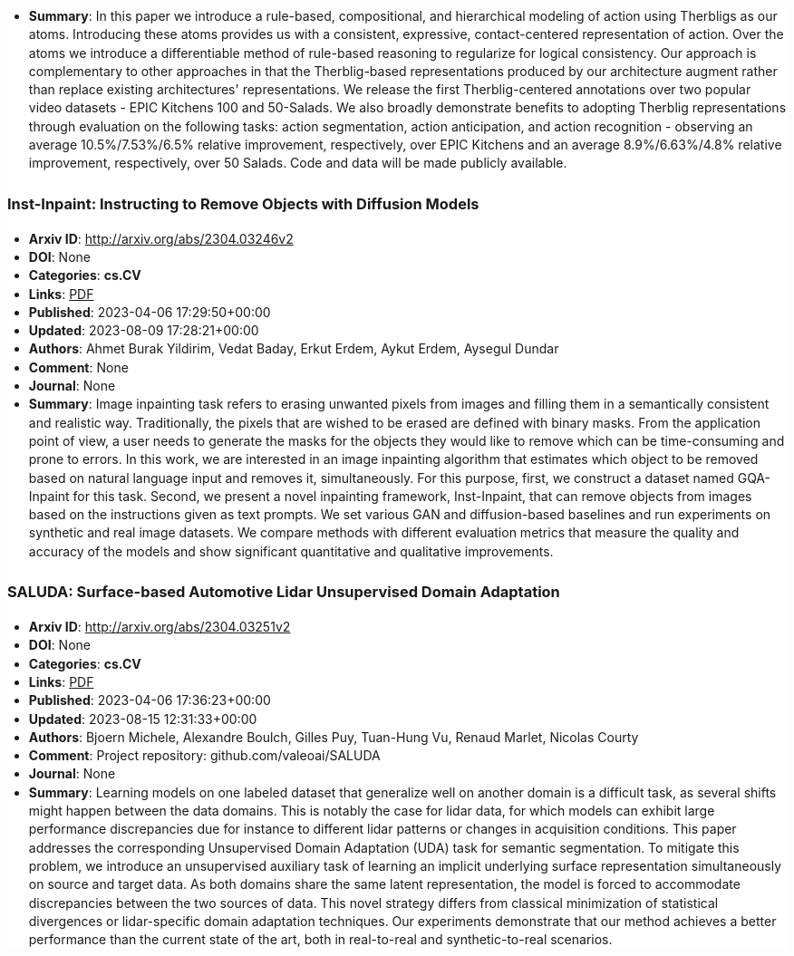 - **Summary**: In this paper we introduce a rule-based, compositional, and hierarchical modeling of action using Therbligs as our atoms. Introducing these atoms provides us with a consistent, expressive, contact-centered representation of action. Over the atoms we introduce a differentiable method of rule-based reasoning to regularize for logical consistency. Our approach is complementary to other approaches in that the Therblig-based representations produced by our architecture augment rather than replace existing architectures' representations. We release the first Therblig-centered annotations over two popular video datasets - EPIC Kitchens 100 and 50-Salads. We also broadly demonstrate benefits to adopting Therblig representations through evaluation on the following tasks: action segmentation, action anticipation, and action recognition - observing an average 10.5\%/7.53\%/6.5\% relative improvement, respectively, over EPIC Kitchens and an average 8.9\%/6.63\%/4.8\% relative improvement, respectively, over 50 Salads. Code and data will be made publicly available.



### Inst-Inpaint: Instructing to Remove Objects with Diffusion Models
- **Arxiv ID**: http://arxiv.org/abs/2304.03246v2
- **DOI**: None
- **Categories**: **cs.CV**
- **Links**: [PDF](http://arxiv.org/pdf/2304.03246v2)
- **Published**: 2023-04-06 17:29:50+00:00
- **Updated**: 2023-08-09 17:28:21+00:00
- **Authors**: Ahmet Burak Yildirim, Vedat Baday, Erkut Erdem, Aykut Erdem, Aysegul Dundar
- **Comment**: None
- **Journal**: None
- **Summary**: Image inpainting task refers to erasing unwanted pixels from images and filling them in a semantically consistent and realistic way. Traditionally, the pixels that are wished to be erased are defined with binary masks. From the application point of view, a user needs to generate the masks for the objects they would like to remove which can be time-consuming and prone to errors. In this work, we are interested in an image inpainting algorithm that estimates which object to be removed based on natural language input and removes it, simultaneously. For this purpose, first, we construct a dataset named GQA-Inpaint for this task. Second, we present a novel inpainting framework, Inst-Inpaint, that can remove objects from images based on the instructions given as text prompts. We set various GAN and diffusion-based baselines and run experiments on synthetic and real image datasets. We compare methods with different evaluation metrics that measure the quality and accuracy of the models and show significant quantitative and qualitative improvements.



### SALUDA: Surface-based Automotive Lidar Unsupervised Domain Adaptation
- **Arxiv ID**: http://arxiv.org/abs/2304.03251v2
- **DOI**: None
- **Categories**: **cs.CV**
- **Links**: [PDF](http://arxiv.org/pdf/2304.03251v2)
- **Published**: 2023-04-06 17:36:23+00:00
- **Updated**: 2023-08-15 12:31:33+00:00
- **Authors**: Bjoern Michele, Alexandre Boulch, Gilles Puy, Tuan-Hung Vu, Renaud Marlet, Nicolas Courty
- **Comment**: Project repository: github.com/valeoai/SALUDA
- **Journal**: None
- **Summary**: Learning models on one labeled dataset that generalize well on another domain is a difficult task, as several shifts might happen between the data domains. This is notably the case for lidar data, for which models can exhibit large performance discrepancies due for instance to different lidar patterns or changes in acquisition conditions. This paper addresses the corresponding Unsupervised Domain Adaptation (UDA) task for semantic segmentation. To mitigate this problem, we introduce an unsupervised auxiliary task of learning an implicit underlying surface representation simultaneously on source and target data. As both domains share the same latent representation, the model is forced to accommodate discrepancies between the two sources of data. This novel strategy differs from classical minimization of statistical divergences or lidar-specific domain adaptation techniques. Our experiments demonstrate that our method achieves a better performance than the current state of the art, both in real-to-real and synthetic-to-real scenarios.
